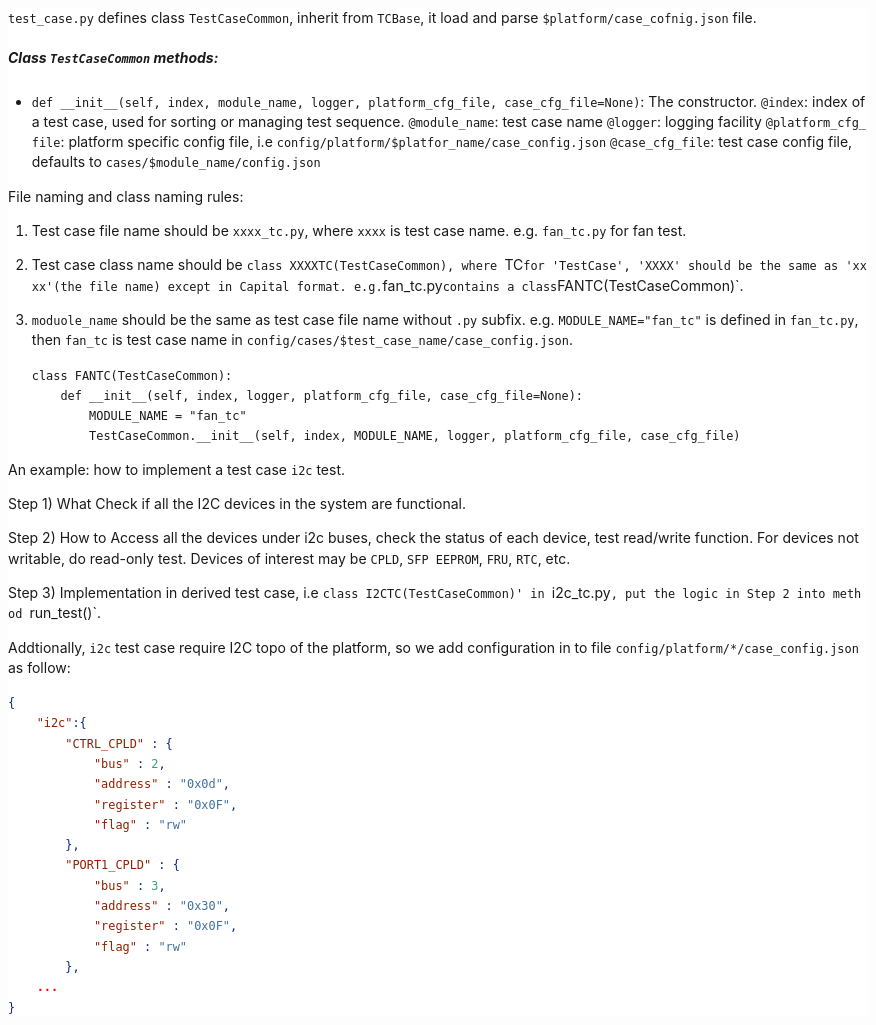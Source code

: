 `test_case.py` defines class `TestCaseCommon`, inherit from `TCBase`, it load and parse `$platform/case_cofnig.json` file.


##### Class `TestCaseCommon` methods:

* `def __init__(self, index, module_name, logger, platform_cfg_file, case_cfg_file=None)`:
  The constructor.
  `@index`: index of a test case, used for sorting or managing test sequence.
  `@module_name`: test case name
  `@logger`: logging facility
  `@platform_cfg_file`: platform specific config file, i.e `config/platform/$platfor_name/case_config.json`
  `@case_cfg_file`: test case config file, defaults to `cases/$module_name/config.json`


File naming and class naming rules:

1. Test case file name should be `xxxx_tc.py`, where `xxxx` is test case name. e.g. `fan_tc.py` for fan test.

2. Test case class name should be `class XXXXTC(TestCaseCommon), where `TC` for 'TestCase', 'XXXX' should be the same as 'xxxx'(the file name) except in Capital format. e.g. `fan_tc.py` contains a class `FANTC(TestCaseCommon)`.

3. `moduole_name` should be the same as test case file name without `.py` subfix. e.g. `MODULE_NAME="fan_tc"` is defined in `fan_tc.py`, then `fan_tc` is test case name in `config/cases/$test_case_name/case_config.json`.

   ```
   class FANTC(TestCaseCommon):
       def __init__(self, index, logger, platform_cfg_file, case_cfg_file=None):
           MODULE_NAME = "fan_tc"
           TestCaseCommon.__init__(self, index, MODULE_NAME, logger, platform_cfg_file, case_cfg_file)
   ```

 
An example: how to implement a test case `i2c` test.

Step 1) What
Check if all the I2C devices in the system are functional.

Step 2) How to
Access all the devices under i2c buses, check the status of each device, test read/write function. For devices not writable, do read-only test. Devices of interest may be `CPLD`, `SFP EEPROM`, `FRU`, `RTC`, etc.

Step 3) Implementation in derived test case, i.e `class I2CTC(TestCaseCommon)' in `i2c_tc.py`, put the logic in Step 2 into method `run_test()`.

Addtionally, `i2c` test case require I2C topo of the platform, so we add configuration in to file `config/platform/*/case_config.json` as follow:

```json
{
    "i2c":{
        "CTRL_CPLD" : {
            "bus" : 2,
            "address" : "0x0d",
            "register" : "0x0F",
            "flag" : "rw"
        },
        "PORT1_CPLD" : {
            "bus" : 3,
            "address" : "0x30",
            "register" : "0x0F",
            "flag" : "rw"
        },
    ...
}
```